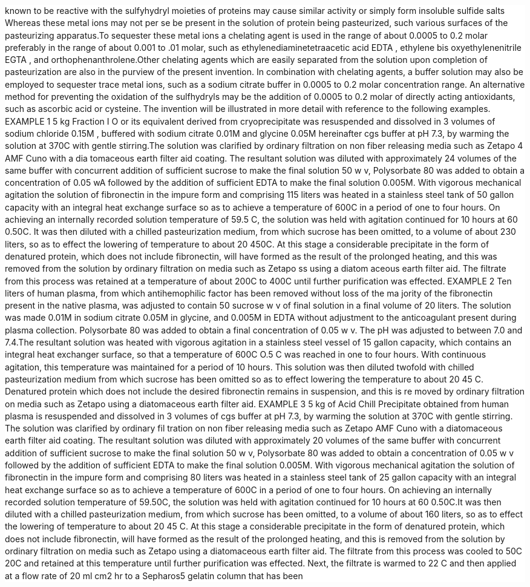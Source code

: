 known to be reactive with the sulfyhydryl moieties of proteins may cause similar activity or simply form insoluble sulfide salts Whereas these metal ions may not per se be present in the solution of protein being pasteurized, such various surfaces of the pasteurizing apparatus.To sequester these metal ions a chelating agent is used in the range of about 0.0005 to 0.2 molar preferably in the range of about 0.001 to .01 molar, such as ethylenediaminetetraacetic acid EDTA , ethylene bis oxyethylenenitrile EGTA , and orthophenanthrolene.Other chelating agents which are easily separated from the solution upon completion of pasteurization are also in the purview of the present invention. In combination with chelating agents, a buffer solution may also be employed to sequester trace metal ions, such as a sodium citrate buffer in 0.0005 to 0.2 molar concentration range. An alternative method for preventing the oxidation of the sulfhydryls may be the addition of 0.0005 to 0.2 molar of directly acting antioxidants, such as ascorbic acid or cysteine. The invention will be illustrated in more detail with reference to the following examples. EXAMPLE 1 5 kg Fraction I O or its equivalent derived from cryoprecipitate was resuspended and dissolved in 3 volumes of sodium chloride 0.15M , buffered with sodium citrate 0.01M and glycine 0.05M hereinafter cgs buffer at pH 7.3, by warming the solution at 370C with gentle stirring.The solution was clarified by ordinary filtration on non fiber releasing media such as Zetapo 4 AMF Cuno with a dia tomaceous earth filter aid coating. The resultant solution was diluted with approximately 24 volumes of the same buffer with concurrent addition of sufficient sucrose to make the final solution 50 w v, Polysorbate 80 was added to obtain a concentration of 0.05 wA followed by the addition of sufficient EDTA to make the final solution 0.005M. With vigorous mechanical agitation the solution of fibronectin in the impure form and comprising 115 liters was heated in a stainless steel tank of 50 gallon capacity with an integral heat exchange surface so as to achieve a temperature of 600C in a period of one to four hours. On achieving an internally recorded solution temperature of 59.5 C, the solution was held with agitation continued for 10 hours at 60 0.50C. It was then diluted with a chilled pasteurization medium, from which sucrose has been omitted, to a volume of about 230 liters, so as to effect the lowering of temperature to about 20 450C. At this stage a considerable precipitate in the form of denatured protein, which does not include fibronectin, will have formed as the result of the prolonged heating, and this was removed from the solution by ordinary filtration on media such as Zetapo ss using a diatom aceous earth filter aid. The filtrate from this process was retained at a temperature of about 200C to 400C until further purification was effected. EXAMPLE 2 Ten liters of human plasma, from which antihemophilic factor has been removed without loss of the ma jority of the fibronectin present in the native plasma, was adjusted to contain 50 sucrose w v of final solution in a final volume of 20 liters. The solution was made 0.01M in sodium citrate 0.05M in glycine, and 0.005M in EDTA without adjustment to the anticoagulant present during plasma collection. Polysorbate 80 was added to obtain a final concentration of 0.05 w v. The pH was adjusted to between 7.0 and 7.4.The resultant solution was heated with vigorous agitation in a stainless steel vessel of 15 gallon capacity, which contains an integral heat exchanger surface, so that a temperature of 600C O.5 C was reached in one to four hours. With continuous agitation, this temperature was maintained for a period of 10 hours. This solution was then diluted twofold with chilled pasteurization medium from which sucrose has been omitted so as to effect lowering the temperature to about 20 45 C. Denatured protein which does not include the desired fibronectin remains in suspension, and this is re moved by ordinary filtration on media such as Zetapo using a diatomaceous earth filter aid. EXAMPLE 3 5 kg of Acid Chill Precipitate obtained from human plasma is resuspended and dissolved in 3 volumes of cgs buffer at pH 7.3, by warming the solution at 370C with gentle stirring. The solution was clarified by ordinary fil tration on non fiber releasing media such as Zetapo AMF Cuno with a diatomaceous earth filter aid coating. The resultant solution was diluted with approximately 20 volumes of the same buffer with concurrent addition of sufficient sucrose to make the final solution 50 w v, Polysorbate 80 was added to obtain a concentration of 0.05 w v followed by the addition of sufficient EDTA to make the final solution 0.005M. With vigorous mechanical agitation the solution of fibronectin in the impure form and comprising 80 liters was heated in a stainless steel tank of 25 gallon capacity with an integral heat exchange surface so as to achieve a temperature of 600C in a period of one to four hours. On achieving an internally recorded solution temperature of 59.50C, the solution was held with agitation continued for 10 hours at 60 0.50C.It was then diluted with a chilled pasteurization medium, from which sucrose has been omitted, to a volume of about 160 liters, so as to effect the lowering of temperature to about 20 45 C. At this stage a considerable precipitate in the form of denatured protein, which does not include fibronectin, will have formed as the result of the prolonged heating, and this is removed from the solution by ordinary filtration on media such as Zetapo using a diatomaceous earth filter aid. The filtrate from this process was cooled to 50C 20C and retained at this temperature until further purification was effected. Next, the filtrate is warmed to 22 C and then applied at a flow rate of 20 ml cm2 hr to a Sepharos5 gelatin column that has been